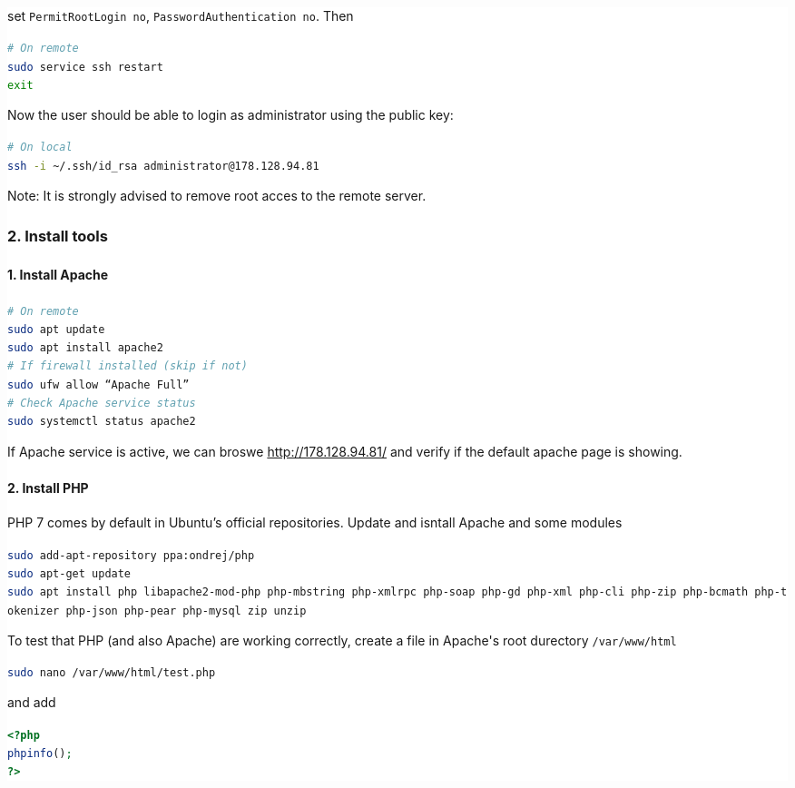 set `PermitRootLogin no`, `PasswordAuthentication no`. Then
```bash
# On remote
sudo service ssh restart
exit
```

Now the user should be able to login as administrator using the public key:
```bash
# On local
ssh -i ~/.ssh/id_rsa administrator@178.128.94.81
```

Note: It is strongly advised to remove root acces to the remote server.





### 2. Install tools
#### 1. Install Apache
```bash
# On remote
sudo apt update
sudo apt install apache2
# If firewall installed (skip if not)
sudo ufw allow “Apache Full”
# Check Apache service status
sudo systemctl status apache2
```

If Apache service is active, we can broswe http://178.128.94.81/ and verify if the default apache page is showing.

#### 2. Install PHP
PHP 7 comes by default in Ubuntu’s official repositories. Update and isntall Apache and some modules

```bash
sudo add-apt-repository ppa:ondrej/php
sudo apt-get update
sudo apt install php libapache2-mod-php php-mbstring php-xmlrpc php-soap php-gd php-xml php-cli php-zip php-bcmath php-tokenizer php-json php-pear php-mysql zip unzip
```

To test that PHP (and also Apache) are working correctly, create a file in Apache's root durectory `/var/www/html`
```bash
sudo nano /var/www/html/test.php
```

and add
```php
<?php
phpinfo();
?>
```
